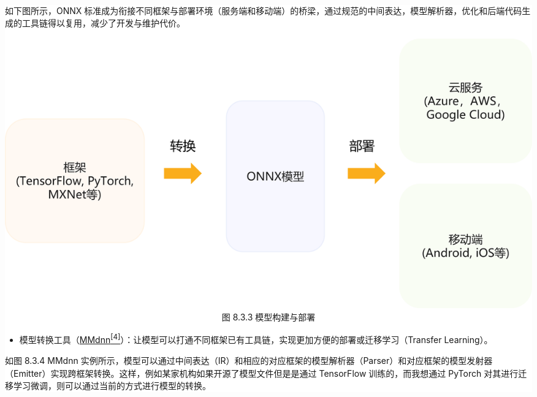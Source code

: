   如下图所示，ONNX 标准成为衔接不同框架与部署环境（服务端和移动端）的桥梁，通过规范的中间表达，模型解析器，优化和后端代码生成的工具链得以复用，减少了开发与维护代价。

<center> <img src="./img/4/8-4-3-onnx.png"  /></center>
<center>图 8.3.3 模型构建与部署</center>

- 模型转换工具（[MMdnn](https://github.com/microsoft/MMdnn)[<sup>[4]</sup>](#mmdnn)）：让模型可以打通不同框架已有工具链，实现更加方便的部署或迁移学习（Transfer Learning）。

如图 8.3.4 MMdnn 实例所示，模型可以通过中间表达（IR）和相应的对应框架的模型解析器（Parser）和对应框架的模型发射器（Emitter）实现跨框架转换。这样，例如某家机构如果开源了模型文件但是是通过 TensorFlow 训练的，而我想通过 PyTorch 对其进行迁移学习微调，则可以通过当前的方式进行模型的转换。
